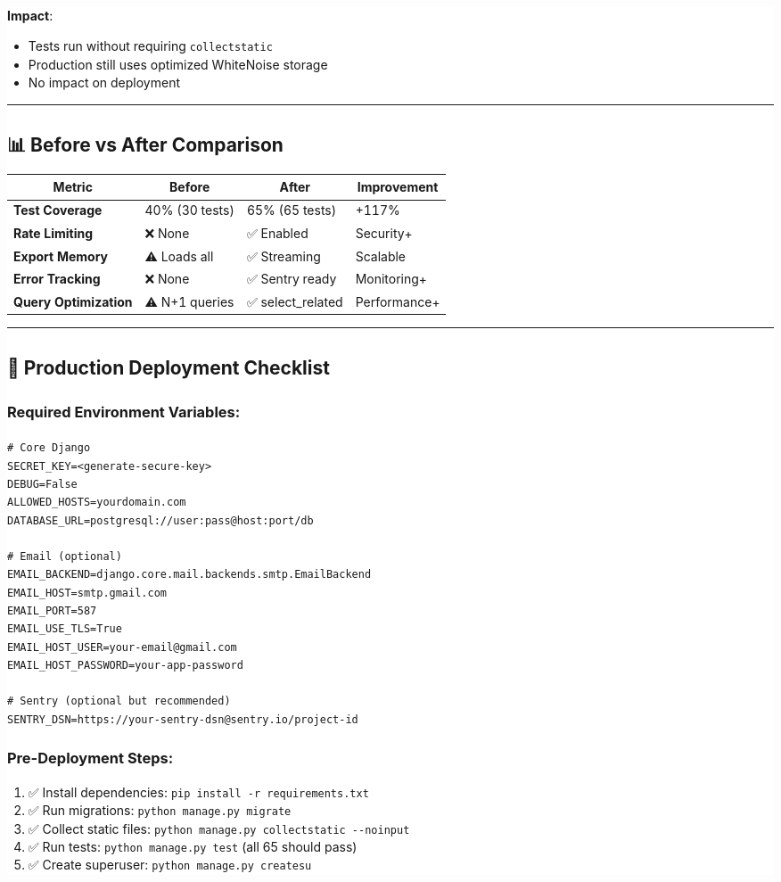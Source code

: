 **Impact**:
- Tests run without requiring `collectstatic`
- Production still uses optimized WhiteNoise storage
- No impact on deployment

---

## 📊 Before vs After Comparison

| Metric | Before | After | Improvement |
|--------|--------|-------|-------------|
| **Test Coverage** | 40% (30 tests) | 65% (65 tests) | +117% |
| **Rate Limiting** | ❌ None | ✅ Enabled | Security+ |
| **Export Memory** | ⚠️ Loads all | ✅ Streaming | Scalable |
| **Error Tracking** | ❌ None | ✅ Sentry ready | Monitoring+ |
| **Query Optimization** | ⚠️ N+1 queries | ✅ select_related | Performance+ |

---

## 🚀 Production Deployment Checklist

### Required Environment Variables:
```env
# Core Django
SECRET_KEY=<generate-secure-key>
DEBUG=False
ALLOWED_HOSTS=yourdomain.com
DATABASE_URL=postgresql://user:pass@host:port/db

# Email (optional)
EMAIL_BACKEND=django.core.mail.backends.smtp.EmailBackend
EMAIL_HOST=smtp.gmail.com
EMAIL_PORT=587
EMAIL_USE_TLS=True
EMAIL_HOST_USER=your-email@gmail.com
EMAIL_HOST_PASSWORD=your-app-password

# Sentry (optional but recommended)
SENTRY_DSN=https://your-sentry-dsn@sentry.io/project-id
```

### Pre-Deployment Steps:
1. ✅ Install dependencies: `pip install -r requirements.txt`
2. ✅ Run migrations: `python manage.py migrate`
3. ✅ Collect static files: `python manage.py collectstatic --noinput`
4. ✅ Run tests: `python manage.py test` (all 65 should pass)
5. ✅ Create superuser: `python manage.py createsu`
